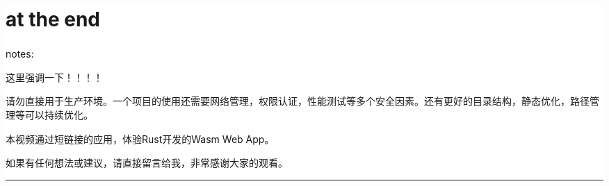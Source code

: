 
# at the end

notes:

这里强调一下！！！！

请勿直接用于生产环境。一个项目的使用还需要网络管理，权限认证，性能测试等多个安全因素。还有更好的目录结构，静态优化，路径管理等可以持续优化。

本视频通过短链接的应用，体验Rust开发的Wasm Web App。

如果有任何想法或建议，请直接留言给我，非常感谢大家的观看。




---